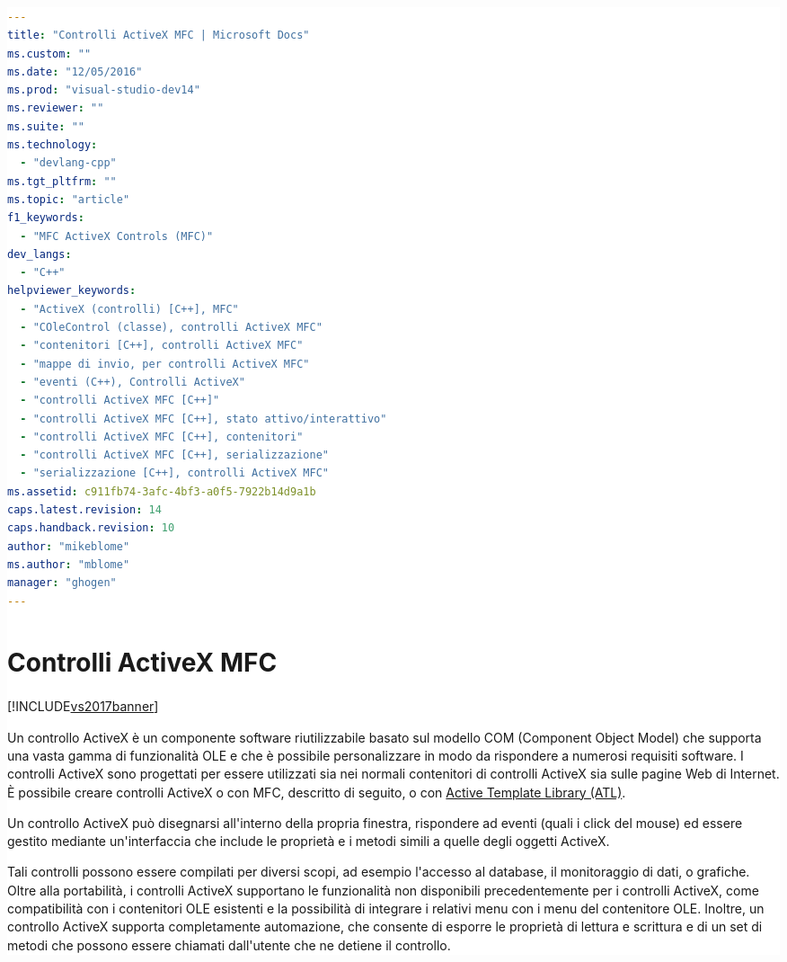 ```yaml
---
title: "Controlli ActiveX MFC | Microsoft Docs"
ms.custom: ""
ms.date: "12/05/2016"
ms.prod: "visual-studio-dev14"
ms.reviewer: ""
ms.suite: ""
ms.technology: 
  - "devlang-cpp"
ms.tgt_pltfrm: ""
ms.topic: "article"
f1_keywords: 
  - "MFC ActiveX Controls (MFC)"
dev_langs: 
  - "C++"
helpviewer_keywords: 
  - "ActiveX (controlli) [C++], MFC"
  - "COleControl (classe), controlli ActiveX MFC"
  - "contenitori [C++], controlli ActiveX MFC"
  - "mappe di invio, per controlli ActiveX MFC"
  - "eventi (C++), Controlli ActiveX"
  - "controlli ActiveX MFC [C++]"
  - "controlli ActiveX MFC [C++], stato attivo/interattivo"
  - "controlli ActiveX MFC [C++], contenitori"
  - "controlli ActiveX MFC [C++], serializzazione"
  - "serializzazione [C++], controlli ActiveX MFC"
ms.assetid: c911fb74-3afc-4bf3-a0f5-7922b14d9a1b
caps.latest.revision: 14
caps.handback.revision: 10
author: "mikeblome"
ms.author: "mblome"
manager: "ghogen"
---
```

# Controlli ActiveX MFC
[!INCLUDE[vs2017banner](../assembler/inline/includes/vs2017banner.md)]

Un controllo ActiveX è un componente software riutilizzabile basato sul modello COM \(Component Object Model\) che supporta una vasta gamma di funzionalità OLE e che è possibile personalizzare in modo da rispondere a numerosi requisiti software.  I controlli ActiveX sono progettati per essere utilizzati sia nei normali contenitori di controlli ActiveX sia sulle pagine Web di Internet.  È possibile creare controlli ActiveX o con MFC, descritto di seguito, o con [Active Template Library \(ATL\)](../atl/active-template-library-atl-concepts.md).  
  
 Un controllo ActiveX può disegnarsi all'interno della propria finestra, rispondere ad eventi \(quali i click del mouse\) ed essere gestito mediante un'interfaccia che include le proprietà e i metodi simili a quelle degli oggetti ActiveX.  
  
 Tali controlli possono essere compilati per diversi scopi, ad esempio l'accesso al database, il monitoraggio di dati, o grafiche.  Oltre alla portabilità, i controlli ActiveX supportano le funzionalità non disponibili precedentemente per i controlli ActiveX, come compatibilità con i contenitori OLE esistenti e la possibilità di integrare i relativi menu con i menu del contenitore OLE.  Inoltre, un controllo ActiveX supporta completamente automazione, che consente di esporre le proprietà di lettura e scrittura e di un set di metodi che possono essere chiamati dall'utente che ne detiene il controllo.  
  